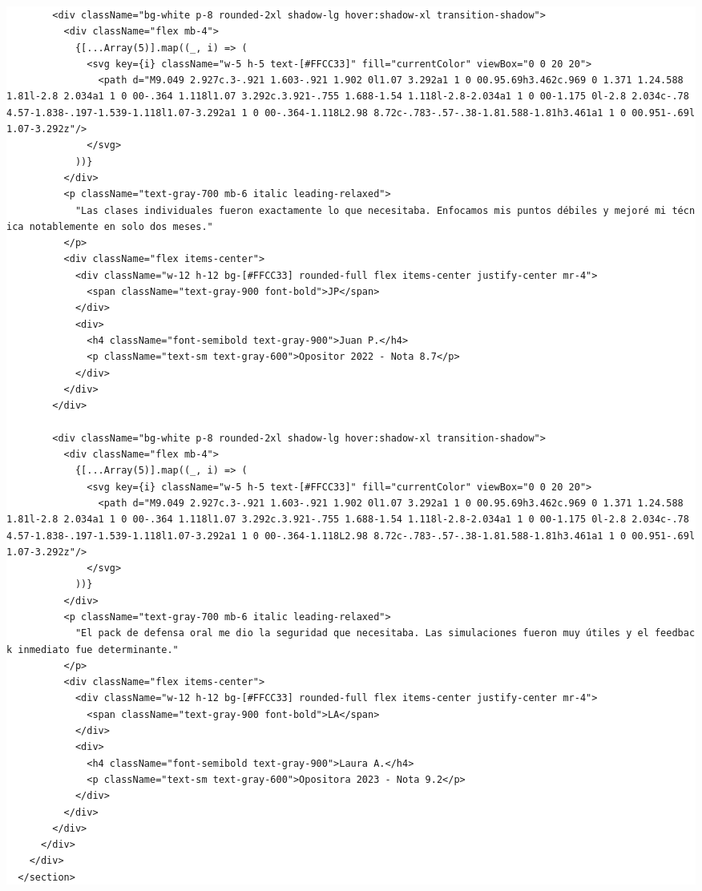             <div className="bg-white p-8 rounded-2xl shadow-lg hover:shadow-xl transition-shadow">
              <div className="flex mb-4">
                {[...Array(5)].map((_, i) => (
                  <svg key={i} className="w-5 h-5 text-[#FFCC33]" fill="currentColor" viewBox="0 0 20 20">
                    <path d="M9.049 2.927c.3-.921 1.603-.921 1.902 0l1.07 3.292a1 1 0 00.95.69h3.462c.969 0 1.371 1.24.588 1.81l-2.8 2.034a1 1 0 00-.364 1.118l1.07 3.292c.3.921-.755 1.688-1.54 1.118l-2.8-2.034a1 1 0 00-1.175 0l-2.8 2.034c-.784.57-1.838-.197-1.539-1.118l1.07-3.292a1 1 0 00-.364-1.118L2.98 8.72c-.783-.57-.38-1.81.588-1.81h3.461a1 1 0 00.951-.69l1.07-3.292z"/>
                  </svg>
                ))}
              </div>
              <p className="text-gray-700 mb-6 italic leading-relaxed">
                "Las clases individuales fueron exactamente lo que necesitaba. Enfocamos mis puntos débiles y mejoré mi técnica notablemente en solo dos meses."
              </p>
              <div className="flex items-center">
                <div className="w-12 h-12 bg-[#FFCC33] rounded-full flex items-center justify-center mr-4">
                  <span className="text-gray-900 font-bold">JP</span>
                </div>
                <div>
                  <h4 className="font-semibold text-gray-900">Juan P.</h4>
                  <p className="text-sm text-gray-600">Opositor 2022 - Nota 8.7</p>
                </div>
              </div>
            </div>
            
            <div className="bg-white p-8 rounded-2xl shadow-lg hover:shadow-xl transition-shadow">
              <div className="flex mb-4">
                {[...Array(5)].map((_, i) => (
                  <svg key={i} className="w-5 h-5 text-[#FFCC33]" fill="currentColor" viewBox="0 0 20 20">
                    <path d="M9.049 2.927c.3-.921 1.603-.921 1.902 0l1.07 3.292a1 1 0 00.95.69h3.462c.969 0 1.371 1.24.588 1.81l-2.8 2.034a1 1 0 00-.364 1.118l1.07 3.292c.3.921-.755 1.688-1.54 1.118l-2.8-2.034a1 1 0 00-1.175 0l-2.8 2.034c-.784.57-1.838-.197-1.539-1.118l1.07-3.292a1 1 0 00-.364-1.118L2.98 8.72c-.783-.57-.38-1.81.588-1.81h3.461a1 1 0 00.951-.69l1.07-3.292z"/>
                  </svg>
                ))}
              </div>
              <p className="text-gray-700 mb-6 italic leading-relaxed">
                "El pack de defensa oral me dio la seguridad que necesitaba. Las simulaciones fueron muy útiles y el feedback inmediato fue determinante."
              </p>
              <div className="flex items-center">
                <div className="w-12 h-12 bg-[#FFCC33] rounded-full flex items-center justify-center mr-4">
                  <span className="text-gray-900 font-bold">LA</span>
                </div>
                <div>
                  <h4 className="font-semibold text-gray-900">Laura A.</h4>
                  <p className="text-sm text-gray-600">Opositora 2023 - Nota 9.2</p>
                </div>
              </div>
            </div>
          </div>
        </div>
      </section>
